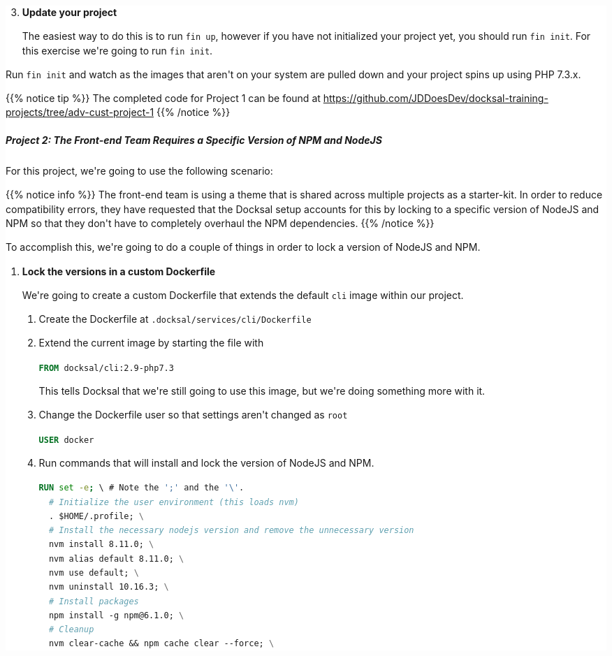 3. **Update your project**

    The easiest way to do this is to run `fin up`, however if you have not initialized your project yet, you should run `fin init`. For this exercise we're going to run `fin init`.

Run `fin init` and watch as the images that aren't on your system are pulled down and your project spins up using PHP 7.3.x.

{{% notice tip %}}
The completed code for Project 1 can be found at https://github.com/JDDoesDev/docksal-training-projects/tree/adv-cust-project-1
{{% /notice %}}

##### Project 2: The Front-end Team Requires a Specific Version of NPM and NodeJS

For this project, we're going to use the following scenario:

{{% notice info %}}
The front-end team is using a theme that is shared across multiple projects as a starter-kit. In order to reduce compatibility errors, they have requested that the Docksal setup accounts for this by locking to a specific version of NodeJS and NPM so that they don't have to completely overhaul the NPM dependencies.
{{% /notice %}}

To accomplish this, we're going to do a couple of things in order to lock a version of NodeJS and NPM.

1. **Lock the versions in a custom Dockerfile**

    We're going to create a custom Dockerfile that extends the default `cli` image within our project.

    1. Create the Dockerfile at `.docksal/services/cli/Dockerfile`
    2. Extend the current image by starting the file with

        ``` dockerfile
        FROM docksal/cli:2.9-php7.3
        ```

        This tells Docksal that we're still going to use this image, but we're doing something more with it.

    1. Change the Dockerfile user so that settings aren't changed as `root`

        ``` dockerfile
        USER docker
        ```

    1. Run commands that will install and lock the version of NodeJS and NPM.

        ``` dockerfile
        RUN set -e; \ # Note the ';' and the '\'.
          # Initialize the user environment (this loads nvm)
          . $HOME/.profile; \
          # Install the necessary nodejs version and remove the unnecessary version
          nvm install 8.11.0; \
          nvm alias default 8.11.0; \
          nvm use default; \
          nvm uninstall 10.16.3; \
          # Install packages
          npm install -g npm@6.1.0; \
          # Cleanup
          nvm clear-cache && npm cache clear --force; \